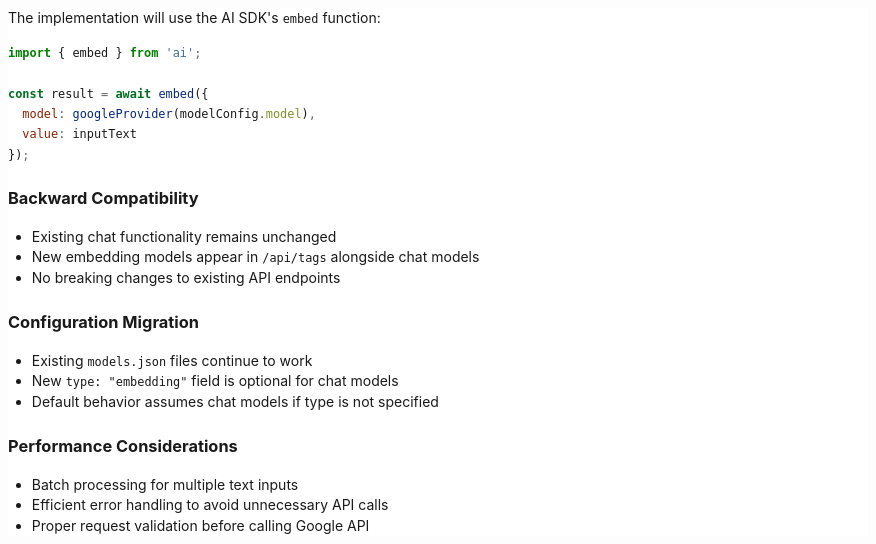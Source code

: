 The implementation will use the AI SDK's `embed` function:
```javascript
import { embed } from 'ai';

const result = await embed({
  model: googleProvider(modelConfig.model),
  value: inputText
});
```

### Backward Compatibility

- Existing chat functionality remains unchanged
- New embedding models appear in `/api/tags` alongside chat models
- No breaking changes to existing API endpoints

### Configuration Migration

- Existing `models.json` files continue to work
- New `type: "embedding"` field is optional for chat models
- Default behavior assumes chat models if type is not specified

### Performance Considerations

- Batch processing for multiple text inputs
- Efficient error handling to avoid unnecessary API calls
- Proper request validation before calling Google API